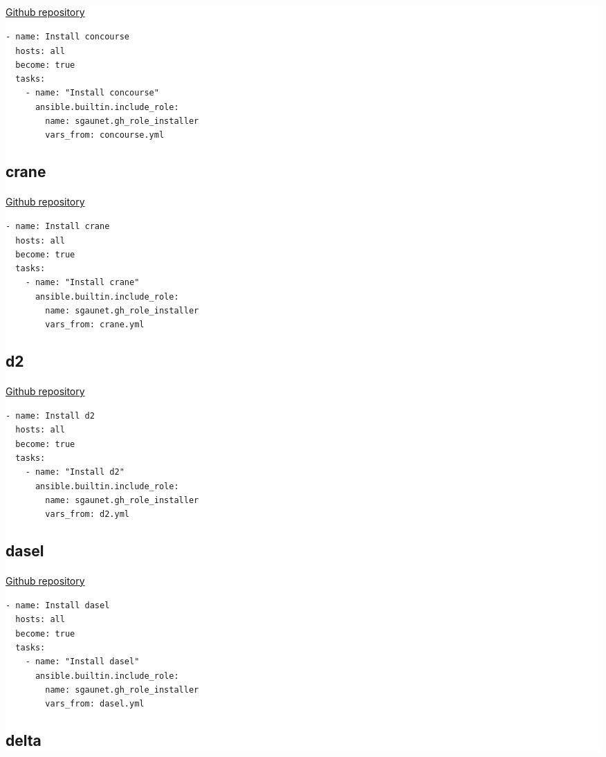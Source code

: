 [Github repository](https://github.com/concourse/concourse)

```
- name: Install concourse
  hosts: all
  become: true
  tasks:
    - name: "Install concourse"
      ansible.builtin.include_role:
        name: sgaunet.gh_role_installer
        vars_from: concourse.yml
```
## crane

[Github repository](https://github.com/google/go-containerregistry)

```
- name: Install crane
  hosts: all
  become: true
  tasks:
    - name: "Install crane"
      ansible.builtin.include_role:
        name: sgaunet.gh_role_installer
        vars_from: crane.yml
```
## d2

[Github repository](https://github.com/terrastruct/d2)

```
- name: Install d2
  hosts: all
  become: true
  tasks:
    - name: "Install d2"
      ansible.builtin.include_role:
        name: sgaunet.gh_role_installer
        vars_from: d2.yml
```
## dasel

[Github repository](https://github.com/TomWright/dasel)

```
- name: Install dasel
  hosts: all
  become: true
  tasks:
    - name: "Install dasel"
      ansible.builtin.include_role:
        name: sgaunet.gh_role_installer
        vars_from: dasel.yml
```
## delta
